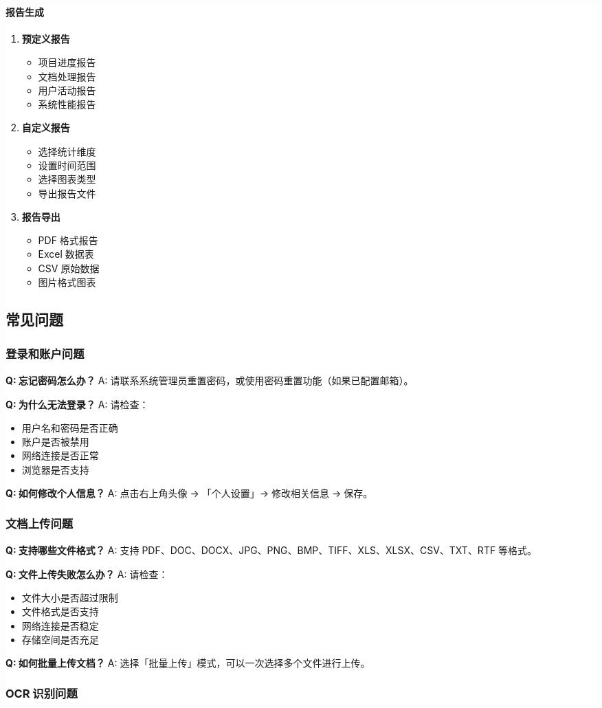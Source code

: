 #### 报告生成

1. **预定义报告**
   - 项目进度报告
   - 文档处理报告
   - 用户活动报告
   - 系统性能报告

2. **自定义报告**
   - 选择统计维度
   - 设置时间范围
   - 选择图表类型
   - 导出报告文件

3. **报告导出**
   - PDF 格式报告
   - Excel 数据表
   - CSV 原始数据
   - 图片格式图表

## 常见问题

### 登录和账户问题

**Q: 忘记密码怎么办？**
A: 请联系系统管理员重置密码，或使用密码重置功能（如果已配置邮箱）。

**Q: 为什么无法登录？**
A: 请检查：
- 用户名和密码是否正确
- 账户是否被禁用
- 网络连接是否正常
- 浏览器是否支持

**Q: 如何修改个人信息？**
A: 点击右上角头像 → 「个人设置」→ 修改相关信息 → 保存。

### 文档上传问题

**Q: 支持哪些文件格式？**
A: 支持 PDF、DOC、DOCX、JPG、PNG、BMP、TIFF、XLS、XLSX、CSV、TXT、RTF 等格式。

**Q: 文件上传失败怎么办？**
A: 请检查：
- 文件大小是否超过限制
- 文件格式是否支持
- 网络连接是否稳定
- 存储空间是否充足

**Q: 如何批量上传文档？**
A: 选择「批量上传」模式，可以一次选择多个文件进行上传。

### OCR 识别问题
